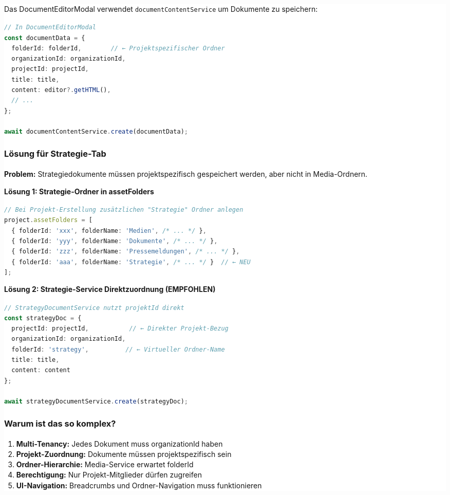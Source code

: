 Das DocumentEditorModal verwendet `documentContentService` um Dokumente zu speichern:

```typescript
// In DocumentEditorModal
const documentData = {
  folderId: folderId,        // ← Projektspezifischer Ordner
  organizationId: organizationId,
  projectId: projectId,
  title: title,
  content: editor?.getHTML(),
  // ...
};

await documentContentService.create(documentData);
```

### Lösung für Strategie-Tab

**Problem:** Strategiedokumente müssen projektspezifisch gespeichert werden, aber nicht in Media-Ordnern.

**Lösung 1: Strategie-Ordner in assetFolders**
```typescript
// Bei Projekt-Erstellung zusätzlichen "Strategie" Ordner anlegen
project.assetFolders = [
  { folderId: 'xxx', folderName: 'Medien', /* ... */ },
  { folderId: 'yyy', folderName: 'Dokumente', /* ... */ },
  { folderId: 'zzz', folderName: 'Pressemeldungen', /* ... */ },
  { folderId: 'aaa', folderName: 'Strategie', /* ... */ }  // ← NEU
];
```

**Lösung 2: Strategie-Service Direktzuordnung (EMPFOHLEN)**
```typescript
// StrategyDocumentService nutzt projektId direkt
const strategyDoc = {
  projectId: projectId,           // ← Direkter Projekt-Bezug
  organizationId: organizationId,
  folderId: 'strategy',          // ← Virtueller Ordner-Name
  title: title,
  content: content
};

await strategyDocumentService.create(strategyDoc);
```

### Warum ist das so komplex?

1. **Multi-Tenancy:** Jedes Dokument muss organizationId haben
2. **Projekt-Zuordnung:** Dokumente müssen projektspezifisch sein
3. **Ordner-Hierarchie:** Media-Service erwartet folderId
4. **Berechtigung:** Nur Projekt-Mitglieder dürfen zugreifen
5. **UI-Navigation:** Breadcrumbs und Ordner-Navigation muss funktionieren
